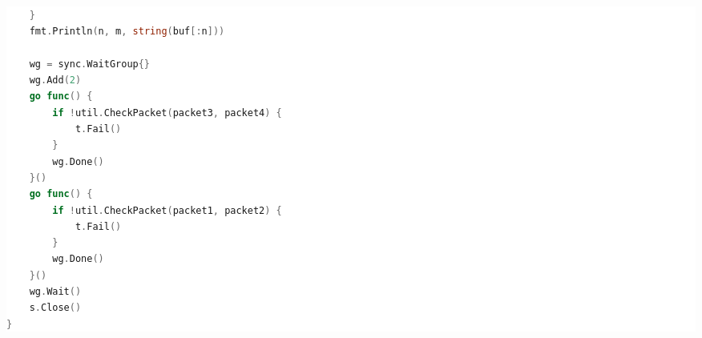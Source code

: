 ```go
	}
	fmt.Println(n, m, string(buf[:n]))

	wg = sync.WaitGroup{}
	wg.Add(2)
	go func() {
		if !util.CheckPacket(packet3, packet4) {
			t.Fail()
		}
		wg.Done()
	}()
	go func() {
		if !util.CheckPacket(packet1, packet2) {
			t.Fail()
		}
		wg.Done()
	}()
	wg.Wait()
	s.Close()
}

```